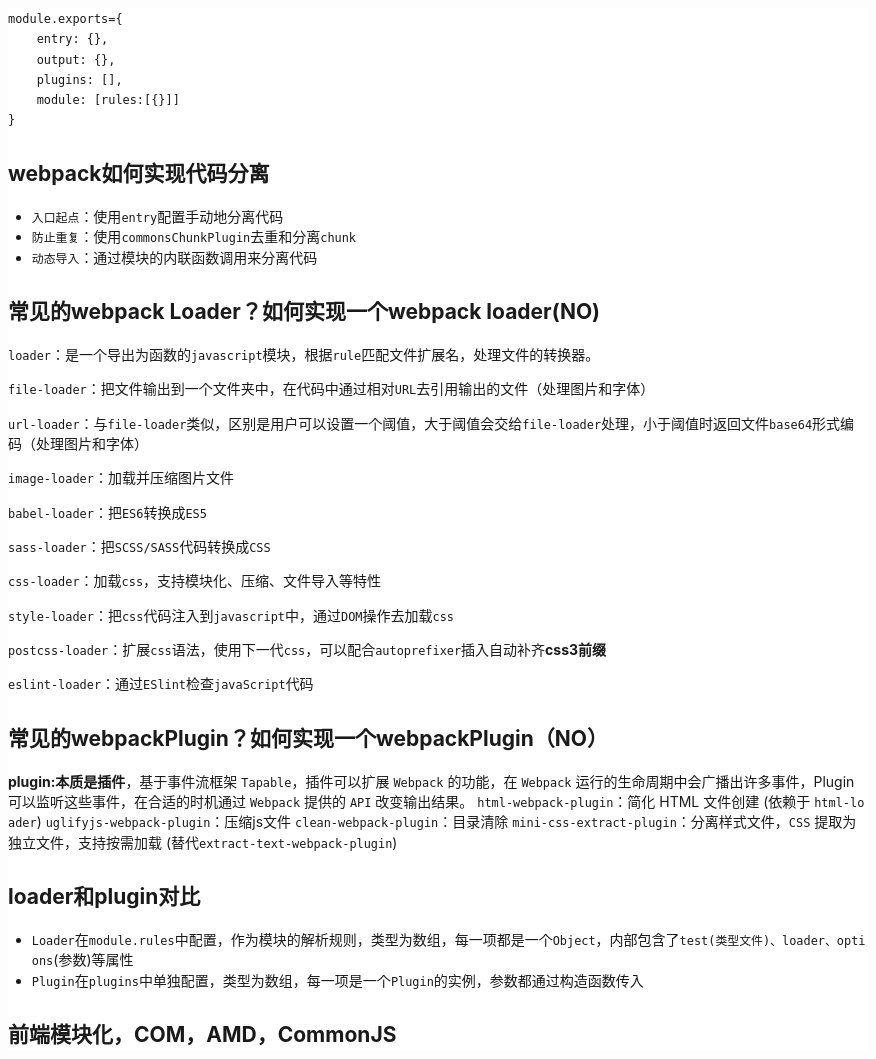 ```
module.exports={
	entry: {},
	output: {},
	plugins: [],
	module: [rules:[{}]]
}
```

## webpack如何实现代码分离

- `入口起点`：使用`entry`配置手动地分离代码
- `防止重复`：使用`commonsChunkPlugin`去重和分离`chunk`
- `动态导入`：通过模块的内联函数调用来分离代码

## 常见的webpack Loader？如何实现一个webpack loader(NO)

`loader`：是一个导出为函数的`javascript`模块，根据`rule`匹配文件扩展名，处理文件的转换器。

`file-loader`：把文件输出到一个文件夹中，在代码中通过相对`URL`去引用输出的文件（处理图片和字体）

`url-loader`：与`file-loader`类似，区别是用户可以设置一个阈值，大于阈值会交给`file-loader`处理，小于阈值时返回文件`base64`形式编码（处理图片和字体）

`image-loader`：加载并压缩图片文件

`babel-loader`：把`ES6`转换成`ES5`

`sass-loader`：把`SCSS/SASS`代码转换成`CSS`

`css-loader`：加载`css`，支持模块化、压缩、文件导入等特性

`style-loader`：把`css`代码注入到`javascript`中，通过`DOM`操作去加载`css`

`postcss-loader`：扩展`css`语法，使用下一代`css`，可以配合`autoprefixer`插入自动补齐**css3前缀**

`eslint-loader`：通过`ESlint`检查`javaScript`代码

## 常见的webpackPlugin？如何实现一个webpackPlugin（NO）

**plugin:本质是插件**，基于事件流框架 `Tapable`，插件可以扩展 `Webpack` 的功能，在 `Webpack` 运行的生命周期中会广播出许多事件，Plugin 可以监听这些事件，在合适的时机通过 `Webpack` 提供的 `API` 改变输出结果。
`html-webpack-plugin`：简化 HTML 文件创建 (依赖于 `html-loader`)
`uglifyjs-webpack-plugin`：压缩js文件
`clean-webpack-plugin`：目录清除
`mini-css-extract-plugin`：分离样式文件，`CSS` 提取为独立文件，支持按需加载 (替代`extract-text-webpack-plugin`)

## loader和plugin对比

- `Loader`在`module.rules`中配置，作为模块的解析规则，类型为数组，每一项都是一个`Object`，内部包含了`test(类型文件)、loader、options`(参数)等属性
- `Plugin`在`plugins`中单独配置，类型为数组，每一项是一个`Plugin`的实例，参数都通过构造函数传入

## 前端模块化，COM，AMD，CommonJS
